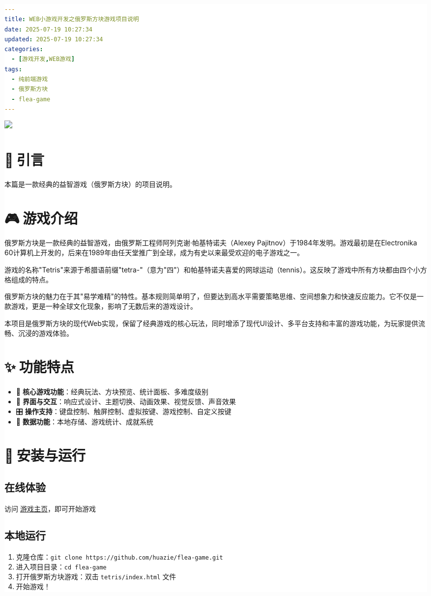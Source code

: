 ```yaml
---
title: WEB小游戏开发之俄罗斯方块游戏项目说明
date: 2025-07-19 10:27:34
updated: 2025-07-19 10:27:34
categories:
  - [游戏开发,WEB游戏]
tags:
  - 纯前端游戏
  - 俄罗斯方块
  - flea-game
---
```


![](/images/flea-game.png)

# 📖 引言

本篇是一款经典的益智游戏（俄罗斯方块）的项目说明。



# 🎮 游戏介绍

俄罗斯方块是一款经典的益智游戏，由俄罗斯工程师阿列克谢·帕基特诺夫（Alexey Pajitnov）于1984年发明。游戏最初是在Electronika 60计算机上开发的，后来在1989年由任天堂推广到全球，成为有史以来最受欢迎的电子游戏之一。

游戏的名称"Tetris"来源于希腊语前缀"tetra-"（意为"四"）和帕基特诺夫喜爱的网球运动（tennis）。这反映了游戏中所有方块都由四个小方格组成的特点。

俄罗斯方块的魅力在于其"易学难精"的特性。基本规则简单明了，但要达到高水平需要策略思维、空间想象力和快速反应能力。它不仅是一款游戏，更是一种全球文化现象，影响了无数后来的游戏设计。

本项目是俄罗斯方块的现代Web实现，保留了经典游戏的核心玩法，同时增添了现代UI设计、多平台支持和丰富的游戏功能，为玩家提供流畅、沉浸的游戏体验。

# ✨ 功能特点

- 🧩 **核心游戏功能**：经典玩法、方块预览、统计面板、多难度级别
- 🎨 **界面与交互**：响应式设计、主题切换、动画效果、视觉反馈、声音效果
- 🎛️ **操作支持**：键盘控制、触屏控制、虚拟按键、游戏控制、自定义按键
- 💾 **数据功能**：本地存储、游戏统计、成就系统

# 🚀 安装与运行

## 在线体验
访问 [游戏主页](https://blog.huazie.com/diversity/game/tetris/)，即可开始游戏

## 本地运行
1. 克隆仓库：`git clone https://github.com/huazie/flea-game.git`
2. 进入项目目录：`cd flea-game`
3. 打开俄罗斯方块游戏：双击 `tetris/index.html` 文件
4. 开始游戏！
